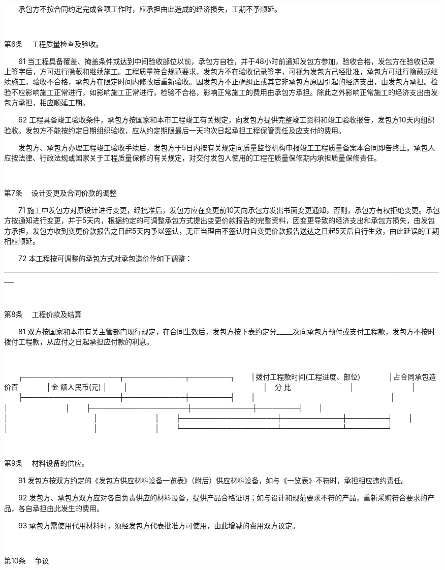 　　承包方不按合同约定完成各项工作时，应承担由此造成的经济损失，工期不予顺延。

　　

第6条
　工程质量检查及验收。

　　61 当工程具备覆盖、掩盖条件或达到中间验收部位以前，承包方自检，并于48小时前通知发包方参加，验收合格，发包方在验收记录上签字后，方可进行隐蔽和继续施工。工程质量符合规范要求，发包方不在验收记录签字，可视为发包方己经批准，承包方可进行隐蔽或继续施工。验收不合格，承包方在限定时间内修改后重新验收。因发包方不正确纠正或其它非承包方原因引起的经济支出，由发包方承担。检验不应影响施工正常进行，如影响施工正常进行，检验不合格，影响正常施工的费用由承包方承担。除此之外影响正常施工的经济支出由发包方承担，相应顺延工期。

　　62 工程具备竣工验收条件，承包方按国家和本市工程竣工有关规定，向发包方提供完整竣工资料和竣工验收报告，发包方10天内组织验收。发包方不能按约定日期组织验收，应从约定期限最后一天的次日起承担工程保管责任及应支付的费用。

　　发包方、承包方办理工程竣工验收手续后，发包方于5日内按有关规定向质量监督机构申报竣工工程质量备案本合同即告终止。承包人应按法律、行政法规或国家关于工程质量保修的有关规定，对交付发包人使用的工程在质量保修期内承担质量保修责任。

　　

第7条
　设计变更及合同价款的调整

　　71 施工中发包方对原设计进行变更，经批准后，发包方应在变更前10天向承包方发出书面变更通知，否则，承包方有权拒绝变更。承包方按通知进行变更，并于5天内，根据约定的可调整承包方式提出变更价款报告的完整资料，因变更导致的经济支出和承包方损失，由发包方承担，发包方收到变更价款报告之日起5天内予以签认，无正当理由不签认时自变更价款报告送达之日起5天后自行生效，由此延误的工期相应顺延。

　　72 本工程按可调整的承包方式对承包造价作如下调整：_________________________________________________________________________________________________________________________________________

　　

第8条
　工程价款及结算

　　81 双方按国家和本市有关主管部门现行规定，在合同生效后，发包方按下表约定分_____次向承包方预付或支付工程款，发包方不按时拨付工程款，从应付之日起承担应付款的利息。

　　


　　┌───────────────────┬────────────┬────────┐
　　│拨付工程款时间(工程进度、部位)　　　　│占合同承包造价百　　　　│金 额人民币(元) │
　　│　　　　　　　　　　　　　　　　　　　│　分 比　　　　　　　　 │　　　　　　　　│
　　├───────────────────┼────────────┼────────┤
　　│　　　　　　　　　　　　　　　　　　　│　　　　　　　　　　　　│　　　　　　　　│
　　├───────────────────┼────────────┼────────┤
　　│　　　　　　　　　　　　　　　　　　　│　　　　　　　　　　　　│　　　　　　　　│
　　├───────────────────┼────────────┼────────┤
　　│　　　　　　　　　　　　　　　　　　　│　　　　　　　　　　　　│　　　　　　　　│
　　└───────────────────┴────────────┴────────┘
　　


　　

第9条
　材料设备的供应。

　　91 发包方按双方约定的《发包方供应材料设备一览表》（附后）供应材料设备，如与《一览表》不符时，承担相应违约责任。

　　92 发包方、承包方双方应对各自负责供应的材料设备，提供产品合格证明；如与设计和规范要求不符的产品，重新采购符合要求的产品，各自承担由此发生的费用。

　　93 承包方需使用代用材料时，须经发包方代表批准方可使用，由此增减的费用双方议定。

　　

第10条
　争议
